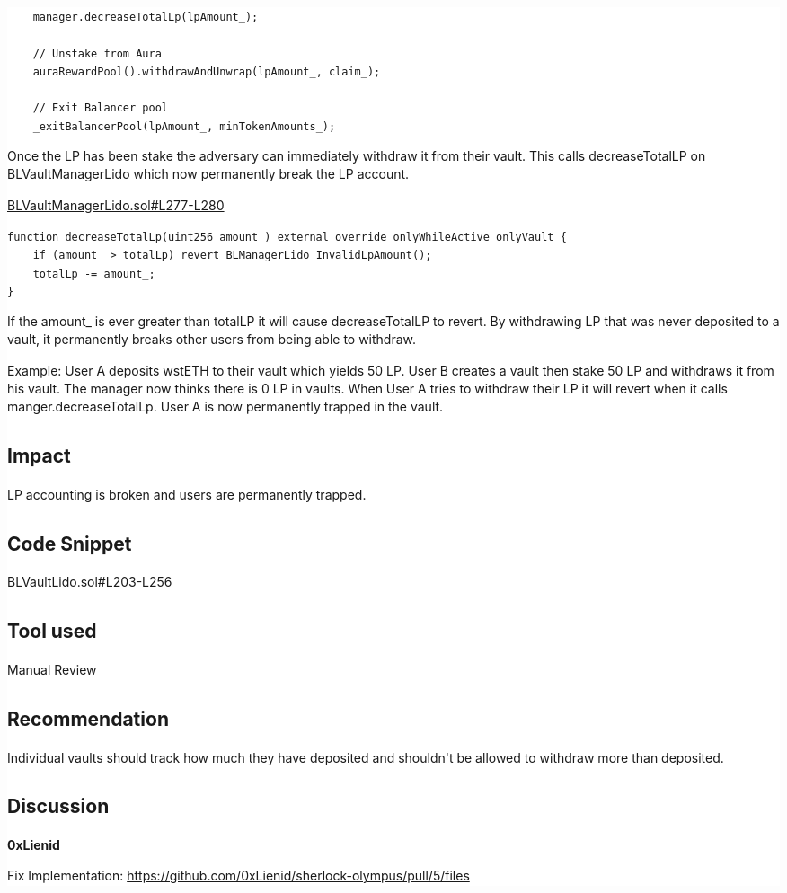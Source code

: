         manager.decreaseTotalLp(lpAmount_);

        // Unstake from Aura
        auraRewardPool().withdrawAndUnwrap(lpAmount_, claim_);

        // Exit Balancer pool
        _exitBalancerPool(lpAmount_, minTokenAmounts_);

Once the LP has been stake the adversary can immediately withdraw it from their vault. This calls decreaseTotalLP on BLVaultManagerLido which now permanently break the LP account.

[BLVaultManagerLido.sol#L277-L280](https://github.com/sherlock-audit/2023-03-olympus/blob/main/sherlock-olympus/src/policies/BoostedLiquidity/BLVaultManagerLido.sol#L277-L280)

    function decreaseTotalLp(uint256 amount_) external override onlyWhileActive onlyVault {
        if (amount_ > totalLp) revert BLManagerLido_InvalidLpAmount();
        totalLp -= amount_;
    }
    
If the amount_ is ever greater than totalLP it will cause decreaseTotalLP to revert. By withdrawing LP that was never deposited to a vault, it permanently breaks other users from being able to withdraw.

Example:
User A deposits wstETH to their vault which yields 50 LP. User B creates a vault then stake 50 LP and withdraws it from his vault. The manager now thinks there is 0 LP in vaults. When User A tries to withdraw their LP it will revert when it calls manger.decreaseTotalLp. User A is now permanently trapped in the vault.

## Impact

LP accounting is broken and users are permanently trapped.

## Code Snippet

[BLVaultLido.sol#L203-L256](https://github.com/sherlock-audit/2023-03-olympus/blob/main/sherlock-olympus/src/policies/BoostedLiquidity/BLVaultLido.sol#L203-L256)

## Tool used

Manual Review

## Recommendation

Individual vaults should track how much they have deposited and shouldn't be allowed to withdraw more than deposited.

## Discussion

**0xLienid**

Fix Implementation: https://github.com/0xLienid/sherlock-olympus/pull/5/files


